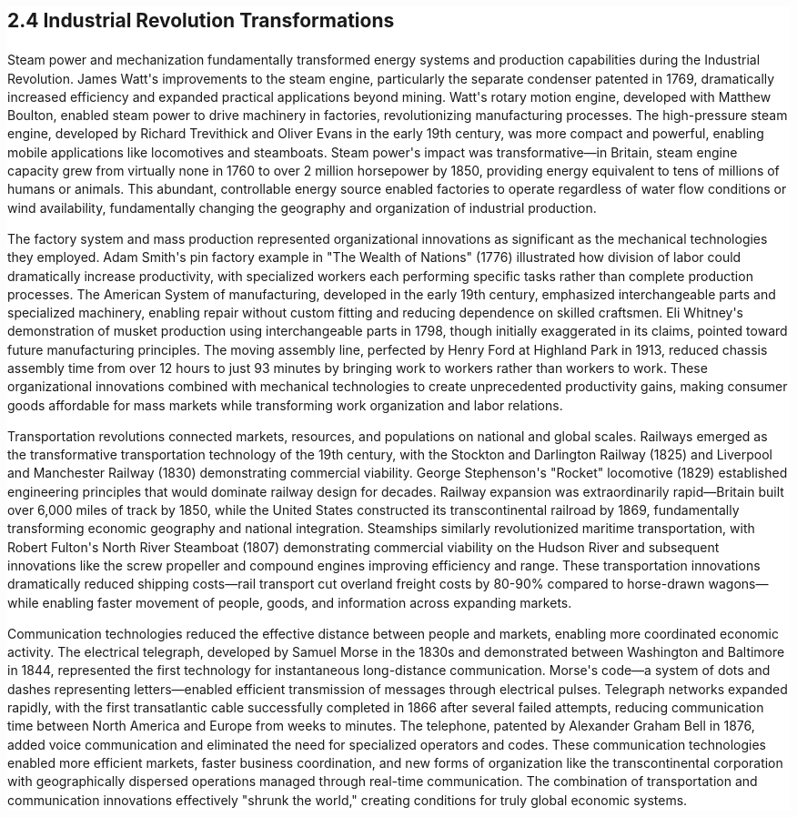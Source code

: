 ## 2.4 Industrial Revolution Transformations

Steam power and mechanization fundamentally transformed energy systems and production capabilities during the Industrial Revolution. James Watt's improvements to the steam engine, particularly the separate condenser patented in 1769, dramatically increased efficiency and expanded practical applications beyond mining. Watt's rotary motion engine, developed with Matthew Boulton, enabled steam power to drive machinery in factories, revolutionizing manufacturing processes. The high-pressure steam engine, developed by Richard Trevithick and Oliver Evans in the early 19th century, was more compact and powerful, enabling mobile applications like locomotives and steamboats. Steam power's impact was transformative—in Britain, steam engine capacity grew from virtually none in 1760 to over 2 million horsepower by 1850, providing energy equivalent to tens of millions of humans or animals. This abundant, controllable energy source enabled factories to operate regardless of water flow conditions or wind availability, fundamentally changing the geography and organization of industrial production.

The factory system and mass production represented organizational innovations as significant as the mechanical technologies they employed. Adam Smith's pin factory example in "The Wealth of Nations" (1776) illustrated how division of labor could dramatically increase productivity, with specialized workers each performing specific tasks rather than complete production processes. The American System of manufacturing, developed in the early 19th century, emphasized interchangeable parts and specialized machinery, enabling repair without custom fitting and reducing dependence on skilled craftsmen. Eli Whitney's demonstration of musket production using interchangeable parts in 1798, though initially exaggerated in its claims, pointed toward future manufacturing principles. The moving assembly line, perfected by Henry Ford at Highland Park in 1913, reduced chassis assembly time from over 12 hours to just 93 minutes by bringing work to workers rather than workers to work. These organizational innovations combined with mechanical technologies to create unprecedented productivity gains, making consumer goods affordable for mass markets while transforming work organization and labor relations.

Transportation revolutions connected markets, resources, and populations on national and global scales. Railways emerged as the transformative transportation technology of the 19th century, with the Stockton and Darlington Railway (1825) and Liverpool and Manchester Railway (1830) demonstrating commercial viability. George Stephenson's "Rocket" locomotive (1829) established engineering principles that would dominate railway design for decades. Railway expansion was extraordinarily rapid—Britain built over 6,000 miles of track by 1850, while the United States constructed its transcontinental railroad by 1869, fundamentally transforming economic geography and national integration. Steamships similarly revolutionized maritime transportation, with Robert Fulton's North River Steamboat (1807) demonstrating commercial viability on the Hudson River and subsequent innovations like the screw propeller and compound engines improving efficiency and range. These transportation innovations dramatically reduced shipping costs—rail transport cut overland freight costs by 80-90% compared to horse-drawn wagons—while enabling faster movement of people, goods, and information across expanding markets.

Communication technologies reduced the effective distance between people and markets, enabling more coordinated economic activity. The electrical telegraph, developed by Samuel Morse in the 1830s and demonstrated between Washington and Baltimore in 1844, represented the first technology for instantaneous long-distance communication. Morse's code—a system of dots and dashes representing letters—enabled efficient transmission of messages through electrical pulses. Telegraph networks expanded rapidly, with the first transatlantic cable successfully completed in 1866 after several failed attempts, reducing communication time between North America and Europe from weeks to minutes. The telephone, patented by Alexander Graham Bell in 1876, added voice communication and eliminated the need for specialized operators and codes. These communication technologies enabled more efficient markets, faster business coordination, and new forms of organization like the transcontinental corporation with geographically dispersed operations managed through real-time communication. The combination of transportation and communication innovations effectively "shrunk the world," creating conditions for truly global economic systems.
